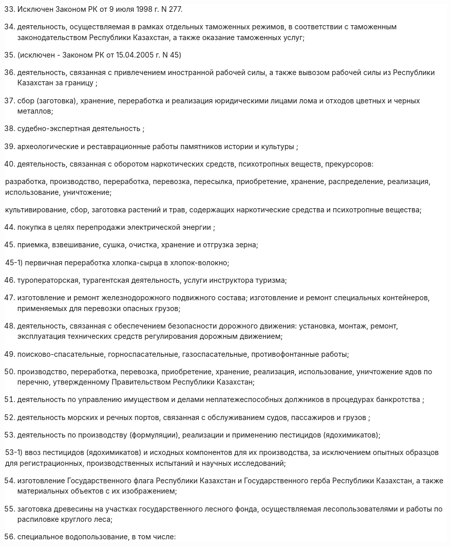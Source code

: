 33) Исключен Законом РК от 9 июля 1998 г. N 277.

34) деятельность, осуществляемая в рамках отдельных таможенных режимов, в соответствии с таможенным законодательством Республики Казахстан, а также оказание таможенных услуг;

35) (исключен - Законом РК от 15.04.2005 г. N 45)

36) деятельность, связанная с привлечением иностранной рабочей силы, а также вывозом рабочей силы из Республики Казахстан за границу ;

37) сбор (заготовка), хранение, переработка и реализация юридическими лицами лома и отходов цветных и черных металлов;

38) судебно-экспертная деятельность ;

42) археологические и реставрационные работы памятников истории и культуры ;

43) деятельность, связанная с оборотом наркотических средств, психотропных веществ, прекурсоров:

разработка, производство, переработка, перевозка, пересылка, приобретение, хранение, распределение, реализация, использование, уничтожение;

культивирование, сбор, заготовка растений и трав, содержащих наркотические средства и психотропные вещества;

44) покупка в целях перепродажи электрической энергии ;

45) приемка, взвешивание, сушка, очистка, хранение и отгрузка зерна;

45-1) первичная переработка хлопка-сырца в хлопок-волокно;

46) туроператорская, турагентская деятельность, услуги инструктора туризма;

47) изготовление и ремонт железнодорожного подвижного состава; изготовление и ремонт специальных контейнеров, применяемых для перевозки опасных грузов;

48) деятельность, связанная с обеспечением безопасности дорожного движения: установка, монтаж, ремонт, эксплуатация технических средств регулирования дорожным движением;

49) поисково-спасательные, горноспасательные, газоспасательные, противофонтанные работы;

50) производство, переработка, перевозка, приобретение, хранение, реализация, использование, уничтожение ядов по перечню, утвержденному Правительством Республики Казахстан;

51) деятельность по управлению имуществом и делами неплатежеспособных должников в процедурах банкротства ;

52) деятельность морских и речных портов, связанная с обслуживанием судов, пассажиров и грузов ;

53) деятельность по производству (формуляции), реализации и применению пестицидов (ядохимикатов);

53-1) ввоз пестицидов (ядохимикатов) и исходных компонентов для их производства, за исключением опытных образцов для регистрационных, производственных испытаний и научных исследований;

54) изготовление Государственного флага Республики Казахстан и Государственного герба Республики Казахстан, а также материальных объектов с их изображением;

55) заготовка древесины на участках государственного лесного фонда, осуществляемая лесопользователями и работы по распиловке круглого леса;

56) специальное водопользование, в том числе:
